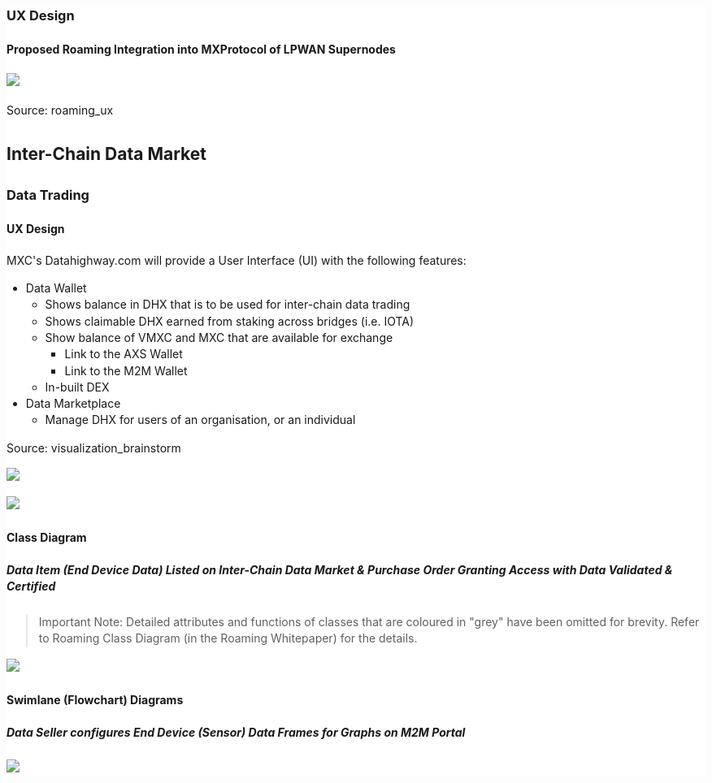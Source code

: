 ### UX Design

#### Proposed Roaming Integration into MXProtocol of LPWAN Supernodes

![](https://i.imgur.com/Y1c9OGT.png)

Source: roaming_ux

<div class="page-break"></div>

## Inter-Chain Data Market

### Data Trading

#### UX Design

MXC's Datahighway.com will provide a User Interface (UI) with the following features:

* Data Wallet
  * Shows balance in DHX that is to be used for inter-chain data trading
  * Shows claimable DHX earned from staking across bridges (i.e. IOTA)
  * Show balance of VMXC and MXC that are available for exchange
    * Link to the AXS Wallet
    * Link to the M2M Wallet
  * In-built DEX
* Data Marketplace
  * Manage DHX for users of an organisation, or an individual

Source: visualization_brainstorm

![](https://i.imgur.com/ttczF9V.jpg)

![](https://i.imgur.com/JY4Yk0C.jpg)

#### Class Diagram

##### Data Item (End Device Data) Listed on Inter-Chain Data Market & Purchase Order Granting Access with Data Validated & Certified 

> Important Note: Detailed attributes and functions of classes that are coloured in "grey" have been omitted for brevity. Refer to Roaming Class Diagram (in the Roaming Whitepaper) for the details.

![](https://i.imgur.com/PKo8SOh.png)

#### Swimlane (Flowchart) Diagrams

##### Data Seller configures End Device (Sensor) Data Frames for Graphs on M2M Portal

![](https://i.imgur.com/17GrqCF.png)
